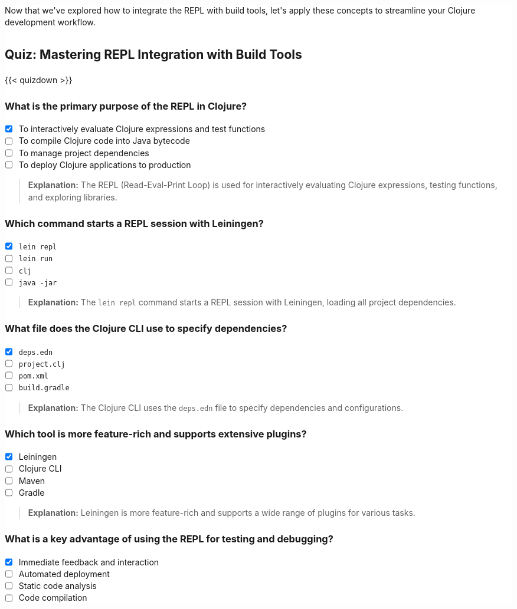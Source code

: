 Now that we've explored how to integrate the REPL with build tools, let's apply these concepts to streamline your Clojure development workflow.

## Quiz: Mastering REPL Integration with Build Tools

{{< quizdown >}}

### What is the primary purpose of the REPL in Clojure?

- [x] To interactively evaluate Clojure expressions and test functions
- [ ] To compile Clojure code into Java bytecode
- [ ] To manage project dependencies
- [ ] To deploy Clojure applications to production

> **Explanation:** The REPL (Read-Eval-Print Loop) is used for interactively evaluating Clojure expressions, testing functions, and exploring libraries.

### Which command starts a REPL session with Leiningen?

- [x] `lein repl`
- [ ] `lein run`
- [ ] `clj`
- [ ] `java -jar`

> **Explanation:** The `lein repl` command starts a REPL session with Leiningen, loading all project dependencies.

### What file does the Clojure CLI use to specify dependencies?

- [x] `deps.edn`
- [ ] `project.clj`
- [ ] `pom.xml`
- [ ] `build.gradle`

> **Explanation:** The Clojure CLI uses the `deps.edn` file to specify dependencies and configurations.

### Which tool is more feature-rich and supports extensive plugins?

- [x] Leiningen
- [ ] Clojure CLI
- [ ] Maven
- [ ] Gradle

> **Explanation:** Leiningen is more feature-rich and supports a wide range of plugins for various tasks.

### What is a key advantage of using the REPL for testing and debugging?

- [x] Immediate feedback and interaction
- [ ] Automated deployment
- [ ] Static code analysis
- [ ] Code compilation
